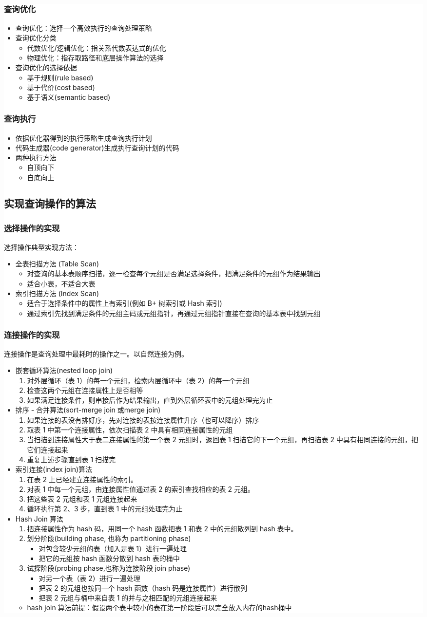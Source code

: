 ### 查询优化

- 查询优化：选择一个高效执行的查询处理策略
- 查询优化分类
    - 代数优化/逻辑优化：指关系代数表达式的优化
    - 物理优化：指存取路径和底层操作算法的选择
- 查询优化的选择依据
    - 基于规则(rule based)
    - 基于代价(cost based)
    - 基于语义(semantic based)

### 查询执行

- 依据优化器得到的执行策略生成查询执行计划
- 代码生成器(code generator)生成执行查询计划的代码
- 两种执行方法
    - 自顶向下
    - 自底向上

## 实现查询操作的算法

### 选择操作的实现

选择操作典型实现方法：
- 全表扫描方法 (Table Scan)
    - 对查询的基本表顺序扫描，逐一检查每个元组是否满足选择条件，把满足条件的元组作为结果输出
    - 适合小表，不适合大表
- 索引扫描方法 (Index Scan)
    - 适合于选择条件中的属性上有索引(例如 B+ 树索引或 Hash 索引)
    - 通过索引先找到满足条件的元组主码或元组指针，再通过元组指针直接在查询的基本表中找到元组

### 连接操作的实现

连接操作是查询处理中最耗时的操作之一。以自然连接为例。

- 嵌套循环算法(nested loop join)
    1. 对外层循环（表 1）的每一个元组，检索内层循环中（表 2）的每一个元组
    2. 检查这两个元组在连接属性上是否相等
    3. 如果满足连接条件，则串接后作为结果输出，直到外层循环表中的元组处理完为止
- 排序 - 合并算法(sort-merge join 或merge join)
    1.  如果连接的表没有排好序，先对连接的表按连接属性升序（也可以降序）排序
    2.  取表 1 中第一个连接属性，依次扫描表 2 中具有相同连接属性的元组
    3.  当扫描到连接属性大于表二连接属性的第一个表 2 元组时，返回表 1 扫描它的下一个元组，再扫描表 2 中具有相同连接的元组，把它们连接起来
    4.  重复上述步骤直到表 1 扫描完
- 索引连接(index join)算法
    1. 在表 2 上已经建立连接属性的索引。
    2. 对表 1 中每一个元组，由连接属性值通过表 2 的索引查找相应的表 2 元组。
    3. 把这些表 2 元组和表 1 元组连接起来
    4. 循环执行第 2、3 步，直到表 1 中的元组处理完为止
- Hash Join 算法
    1. 把连接属性作为 hash 码，用同一个 hash 函数把表 1 和表 2 中的元组散列到 hash 表中。
    2. 划分阶段(building phase, 也称为 partitioning phase)
        - 对包含较少元组的表（加入是表 1）进行一遍处理
        - 把它的元组按 hash 函数分散到 hash 表的桶中
    3. 试探阶段(probing phase,也称为连接阶段 join phase)
        - 对另一个表（表 2）进行一遍处理
        - 把表 2 的元组也按同一个 hash 函数（hash 码是连接属性）进行散列
        - 把表 2 元组与桶中来自表 1 的并与之相匹配的元组连接起来
   - hash join 算法前提：假设两个表中较小的表在第一阶段后可以完全放入内存的hash桶中
